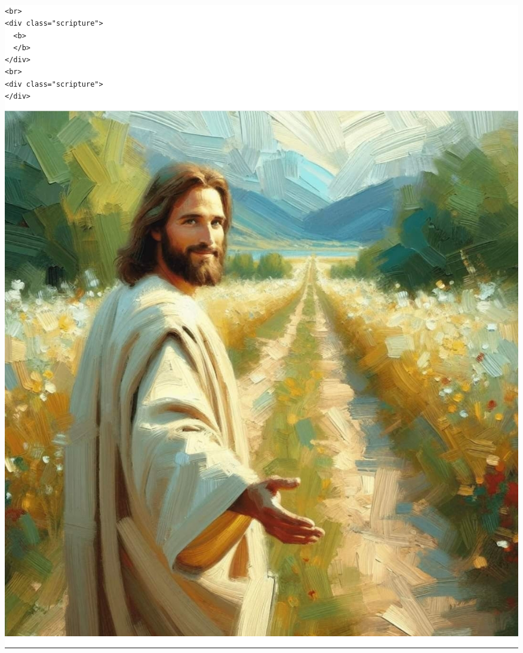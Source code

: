     <br>
    <div class="scripture">
      <b>
      </b>
    </div>
    <br>
    <div class="scripture">
    </div>         
  </div>
  <div class="image-container">
    <img src='../../pictures/picture_97.jpg'>
  </div>
</div>

---
